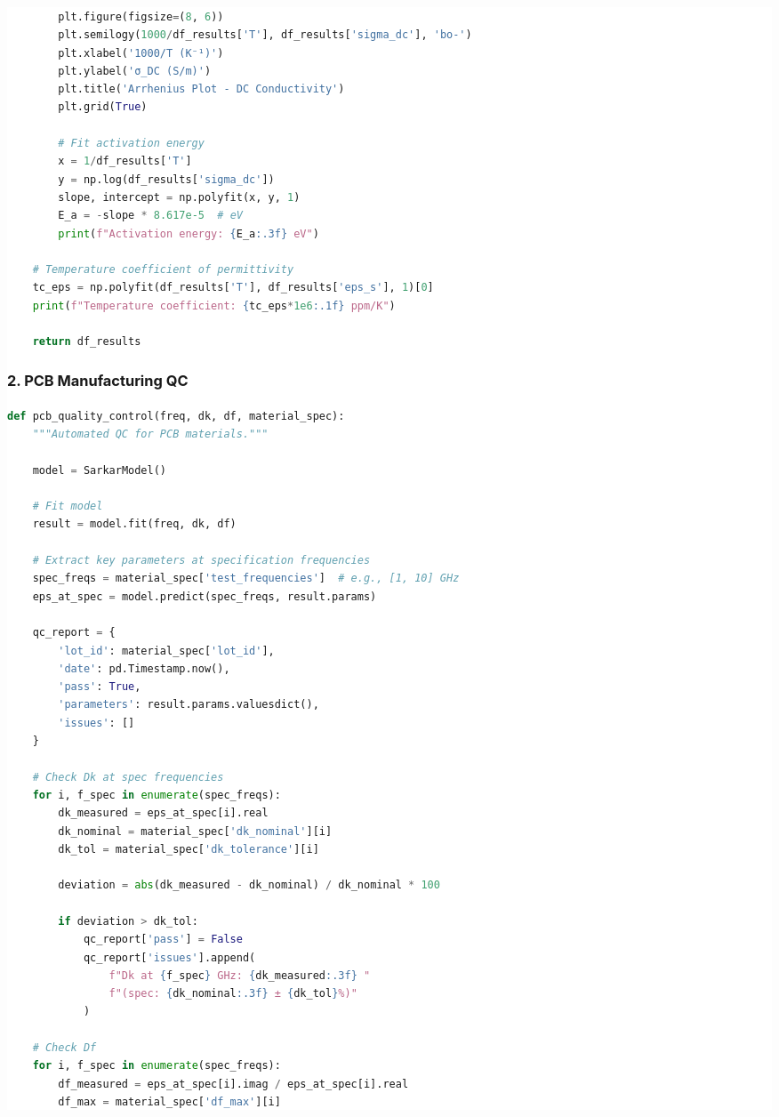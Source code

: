 ```python
        plt.figure(figsize=(8, 6))
        plt.semilogy(1000/df_results['T'], df_results['sigma_dc'], 'bo-')
        plt.xlabel('1000/T (K⁻¹)')
        plt.ylabel('σ_DC (S/m)')
        plt.title('Arrhenius Plot - DC Conductivity')
        plt.grid(True)
        
        # Fit activation energy
        x = 1/df_results['T']
        y = np.log(df_results['sigma_dc'])
        slope, intercept = np.polyfit(x, y, 1)
        E_a = -slope * 8.617e-5  # eV
        print(f"Activation energy: {E_a:.3f} eV")
    
    # Temperature coefficient of permittivity
    tc_eps = np.polyfit(df_results['T'], df_results['eps_s'], 1)[0]
    print(f"Temperature coefficient: {tc_eps*1e6:.1f} ppm/K")
    
    return df_results
```

### 2. PCB Manufacturing QC

```python
def pcb_quality_control(freq, dk, df, material_spec):
    """Automated QC for PCB materials."""
    
    model = SarkarModel()
    
    # Fit model
    result = model.fit(freq, dk, df)
    
    # Extract key parameters at specification frequencies
    spec_freqs = material_spec['test_frequencies']  # e.g., [1, 10] GHz
    eps_at_spec = model.predict(spec_freqs, result.params)
    
    qc_report = {
        'lot_id': material_spec['lot_id'],
        'date': pd.Timestamp.now(),
        'pass': True,
        'parameters': result.params.valuesdict(),
        'issues': []
    }
    
    # Check Dk at spec frequencies
    for i, f_spec in enumerate(spec_freqs):
        dk_measured = eps_at_spec[i].real
        dk_nominal = material_spec['dk_nominal'][i]
        dk_tol = material_spec['dk_tolerance'][i]
        
        deviation = abs(dk_measured - dk_nominal) / dk_nominal * 100
        
        if deviation > dk_tol:
            qc_report['pass'] = False
            qc_report['issues'].append(
                f"Dk at {f_spec} GHz: {dk_measured:.3f} "
                f"(spec: {dk_nominal:.3f} ± {dk_tol}%)"
            )
    
    # Check Df
    for i, f_spec in enumerate(spec_freqs):
        df_measured = eps_at_spec[i].imag / eps_at_spec[i].real
        df_max = material_spec['df_max'][i]
```
